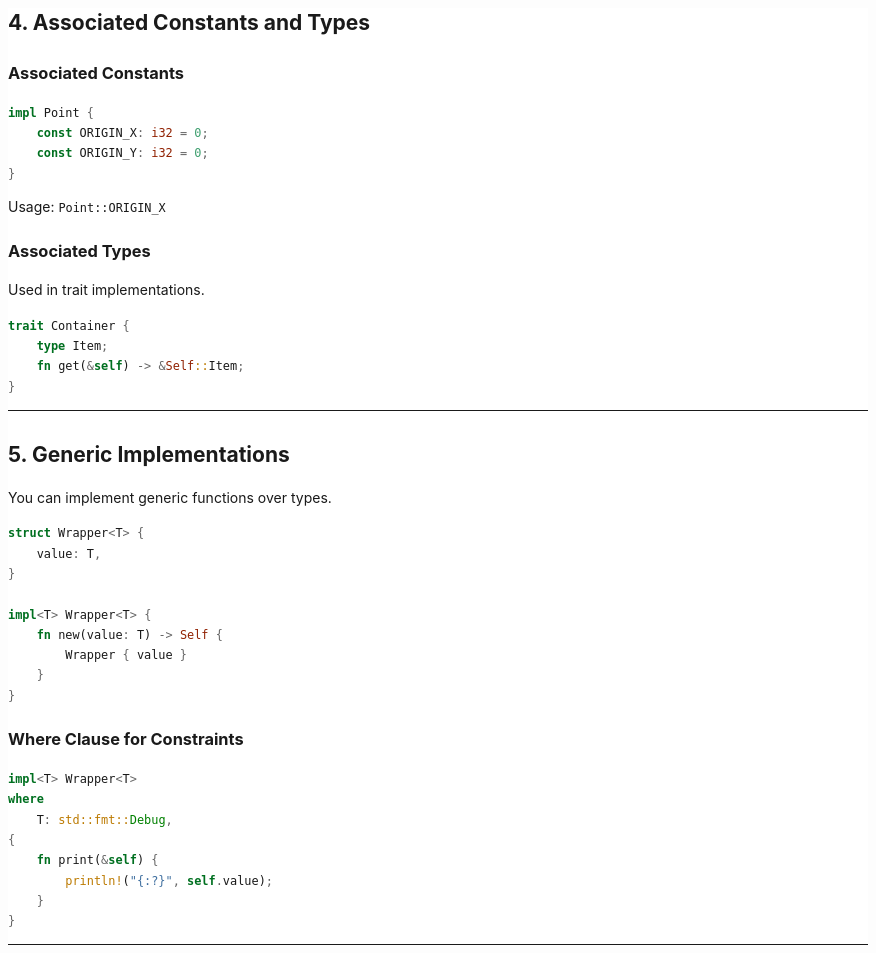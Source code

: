 
## 4. Associated Constants and Types

### Associated Constants

```rust
impl Point {
    const ORIGIN_X: i32 = 0;
    const ORIGIN_Y: i32 = 0;
}
```

Usage: `Point::ORIGIN_X`

### Associated Types

Used in trait implementations.

```rust
trait Container {
    type Item;
    fn get(&self) -> &Self::Item;
}
```

---

## 5. Generic Implementations

You can implement generic functions over types.

```rust
struct Wrapper<T> {
    value: T,
}

impl<T> Wrapper<T> {
    fn new(value: T) -> Self {
        Wrapper { value }
    }
}
```

### Where Clause for Constraints

```rust
impl<T> Wrapper<T>
where
    T: std::fmt::Debug,
{
    fn print(&self) {
        println!("{:?}", self.value);
    }
}
```

---